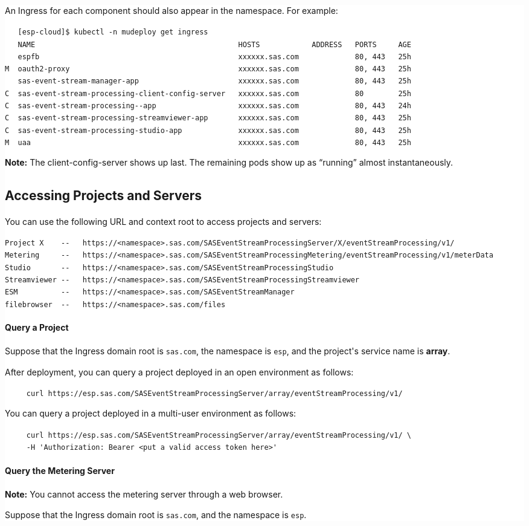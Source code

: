 An Ingress for each component should also appear in the namespace. For example:

```
   [esp-cloud]$ kubectl -n mudeploy get ingress
   NAME                                               HOSTS            ADDRESS   PORTS     AGE
   espfb                                              xxxxxx.sas.com             80, 443   25h
M  oauth2-proxy                                       xxxxxx.sas.com             80, 443   25h
   sas-event-stream-manager-app                       xxxxxx.sas.com             80, 443   25h
C  sas-event-stream-processing-client-config-server   xxxxxx.sas.com             80        25h
C  sas-event-stream-processing--app                   xxxxxx.sas.com             80, 443   24h
C  sas-event-stream-processing-streamviewer-app       xxxxxx.sas.com             80, 443   25h
C  sas-event-stream-processing-studio-app             xxxxxx.sas.com             80, 443   25h
M  uaa                                                xxxxxx.sas.com             80, 443   25h
```

**Note:** The client-config-server shows up last. The remaining pods show up as
“running” almost instantaneously.

## Accessing Projects and Servers

You can use the following URL and context root to access projects and servers:

```
Project X    --   https://<namespace>.sas.com/SASEventStreamProcessingServer/X/eventStreamProcessing/v1/
Metering     --   https://<namespace>.sas.com/SASEventStreamProcessingMetering/eventStreamProcessing/v1/meterData
Studio       --   https://<namespace>.sas.com/SASEventStreamProcessingStudio
Streamviewer --   https://<namespace>.sas.com/SASEventStreamProcessingStreamviewer
ESM          --   https://<namespace>.sas.com/SASEventStreamManager
filebrowser  --   https://<namespace>.sas.com/files
```

#### Query a Project

Suppose that the Ingress domain root is `sas.com`, the namespace is `esp`, and
the project's service name is **array**.

After deployment, you can query a project deployed in an open environment as
follows:

```
     curl https://esp.sas.com/SASEventStreamProcessingServer/array/eventStreamProcessing/v1/
```

You can query a project deployed in a multi-user environment as follows:

```
     curl https://esp.sas.com/SASEventStreamProcessingServer/array/eventStreamProcessing/v1/ \
     -H 'Authorization: Bearer <put a valid access token here>'
```

#### Query the Metering Server

**Note:** You cannot access the metering server through a web browser.

Suppose that the Ingress domain root is `sas.com`, and the namespace is `esp`.
